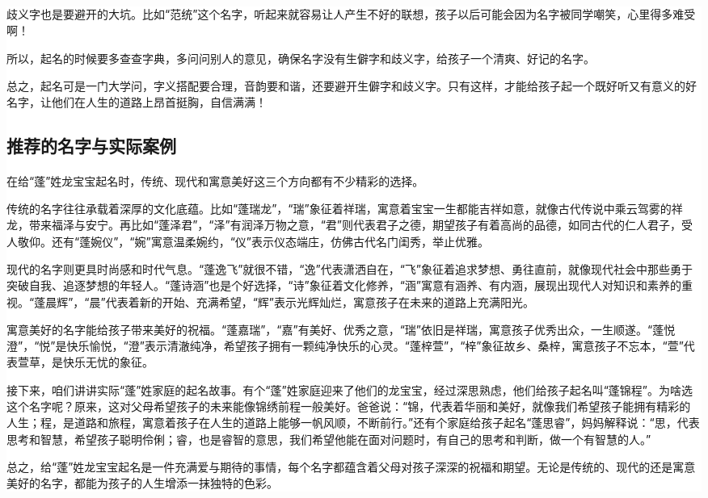 歧义字也是要避开的大坑。比如“范统”这个名字，听起来就容易让人产生不好的联想，孩子以后可能会因为名字被同学嘲笑，心里得多难受啊！

所以，起名的时候要多查查字典，多问问别人的意见，确保名字没有生僻字和歧义字，给孩子一个清爽、好记的名字。

总之，起名可是一门大学问，字义搭配要合理，音韵要和谐，还要避开生僻字和歧义字。只有这样，才能给孩子起一个既好听又有意义的好名字，让他们在人生的道路上昂首挺胸，自信满满！ 
## 推荐的名字与实际案例

在给“蓬”姓龙宝宝起名时，传统、现代和寓意美好这三个方向都有不少精彩的选择。

传统的名字往往承载着深厚的文化底蕴。比如“蓬瑞龙”，“瑞”象征着祥瑞，寓意着宝宝一生都能吉祥如意，就像古代传说中乘云驾雾的祥龙，带来福泽与安宁。再比如“蓬泽君”，“泽”有润泽万物之意，“君”则代表君子之德，期望孩子有着高尚的品德，如同古代的仁人君子，受人敬仰。还有“蓬婉仪”，“婉”寓意温柔婉约，“仪”表示仪态端庄，仿佛古代名门闺秀，举止优雅。

现代的名字则更具时尚感和时代气息。“蓬逸飞”就很不错，“逸”代表潇洒自在，“飞”象征着追求梦想、勇往直前，就像现代社会中那些勇于突破自我、追逐梦想的年轻人。“蓬诗涵”也是个好选择，“诗”象征着文化修养，“涵”寓意有涵养、有内涵，展现出现代人对知识和素养的重视。“蓬晨辉”，“晨”代表着新的开始、充满希望，“辉”表示光辉灿烂，寓意孩子在未来的道路上充满阳光。

寓意美好的名字能给孩子带来美好的祝福。“蓬嘉瑞”，“嘉”有美好、优秀之意，“瑞”依旧是祥瑞，寓意孩子优秀出众，一生顺遂。“蓬悦澄”，“悦”是快乐愉悦，“澄”表示清澈纯净，希望孩子拥有一颗纯净快乐的心灵。“蓬梓萱”，“梓”象征故乡、桑梓，寓意孩子不忘本，“萱”代表萱草，是快乐无忧的象征。

接下来，咱们讲讲实际“蓬”姓家庭的起名故事。有个“蓬”姓家庭迎来了他们的龙宝宝，经过深思熟虑，他们给孩子起名叫“蓬锦程”。为啥选这个名字呢？原来，这对父母希望孩子的未来能像锦绣前程一般美好。爸爸说：“锦，代表着华丽和美好，就像我们希望孩子能拥有精彩的人生；程，是道路和旅程，寓意着孩子在人生的道路上能够一帆风顺，不断前行。”还有个家庭给孩子起名“蓬思睿”，妈妈解释说：“思，代表思考和智慧，希望孩子聪明伶俐；睿，也是睿智的意思，我们希望他能在面对问题时，有自己的思考和判断，做一个有智慧的人。”

总之，给“蓬”姓龙宝宝起名是一件充满爱与期待的事情，每个名字都蕴含着父母对孩子深深的祝福和期望。无论是传统的、现代的还是寓意美好的名字，都能为孩子的人生增添一抹独特的色彩。